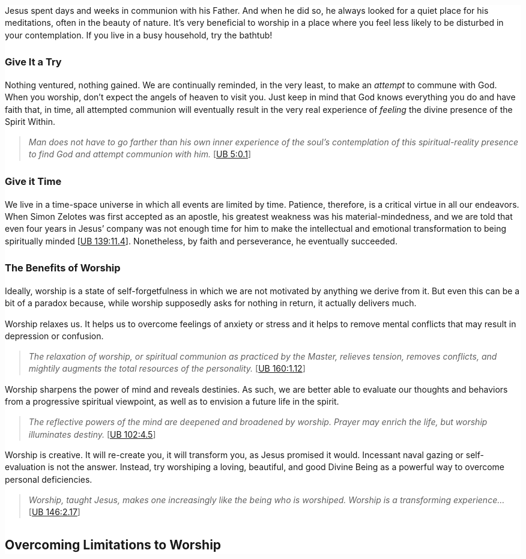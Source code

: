Jesus spent days and weeks in communion with his Father. And when he did so, he always looked for a quiet place for his meditations, often in the beauty of nature. It’s very beneficial to worship in a place where you feel less likely to be disturbed in your contemplation. If you live in a busy household, try the bathtub!

### Give It a Try

Nothing ventured, nothing gained. We are continually reminded, in the very least, to make an _attempt_ to commune with God. When you worship, don’t expect the angels of heaven to visit you. Just keep in mind that God knows everything you do and have faith that, in time, all attempted communion will eventually result in the very real experience of _feeling_ the divine presence of the Spirit Within.

> _Man does not have to go farther than his own inner experience of the soul’s contemplation of this spiritual-reality presence to find God and attempt communion with him._ <a id="a139_173"></a>[[UB 5:0.1](/en/The_Urantia_Book/5#p0_1)]

### Give it Time

We live in a time-space universe in which all events are limited by time. Patience, therefore, is a critical virtue in all our endeavors. When Simon Zelotes was first accepted as an apostle, his greatest weakness was his material-mindedness, and we are told that even four years in Jesus’ company was not enough time for him to make the intellectual and emotional transformation to being spiritually minded <a id="a143_407"></a>[[UB 139:11.4](/en/The_Urantia_Book/139#p11_4)]. Nonetheless, by faith and perseverance, he eventually succeeded.

### The Benefits of Worship

Ideally, worship is a state of self-forgetfulness in which we are not motivated by anything we derive from it. But even this can be a bit of a paradox because, while worship supposedly asks for nothing in return, it actually delivers much.

Worship relaxes us. It helps us to overcome feelings of anxiety or stress and it helps to remove mental conflicts that may result in depression or confusion.

> _The relaxation of worship, or spiritual communion as practiced by the Master, relieves tension, removes conflicts, and mightily augments the total resources of the personality._ <a id="a151_181"></a>[[UB 160:1.12](/en/The_Urantia_Book/160#p1_12)]

Worship sharpens the power of mind and reveals destinies. As such, we are better able to evaluate our thoughts and behaviors from a progressive spiritual viewpoint, as well as to envision a future life in the spirit.

> _The reflective powers of the mind are deepened and broadened by worship. Prayer may enrich the life, but worship illuminates destiny._ <a id="a155_138"></a>[[UB 102:4.5](/en/The_Urantia_Book/102#p4_5)]

Worship is creative. It will re-create you, it will transform you, as Jesus promised it would. Incessant naval gazing or self-evaluation is not the answer. Instead, try worshiping a loving, beautiful, and good Divine Being as a powerful way to overcome personal deficiencies.

> _Worship, taught Jesus, makes one increasingly like the being who is worshiped. Worship is a transforming experience…_ <a id="a159_121"></a>[[UB 146:2.17](/en/The_Urantia_Book/146#p2_17)]

## Overcoming Limitations to Worship
